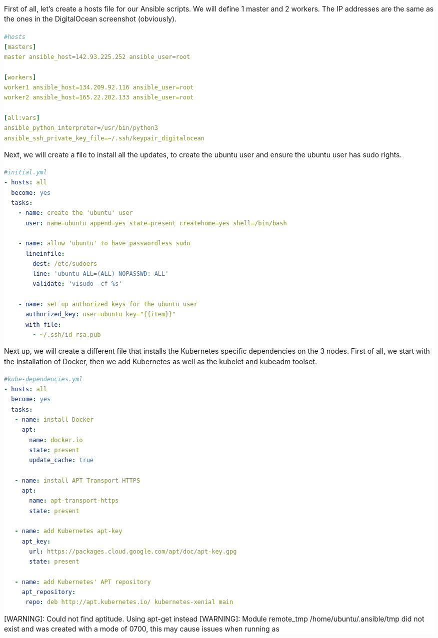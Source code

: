 First of all, let’s create a hosts file for our Ansible scripts. We will define 1 master and 2 workers. The IP addresses are the same as the ones in the DigitalOcean screenshot (obviously).

```yaml
#hosts
[masters]
master ansible_host=142.93.225.252 ansible_user=root

[workers]
worker1 ansible_host=134.209.92.116 ansible_user=root
worker2 ansible_host=165.22.202.133 ansible_user=root

[all:vars]
ansible_python_interpreter=/usr/bin/python3
ansible_ssh_private_key_file=~/.ssh/keypair_digitalocean
```
Next, we will  create a file to install all the updates, to create the ubuntu user and ensure the ubuntu user has sudo rights.

```yaml
#initial.yml
- hosts: all
  become: yes
  tasks:
    - name: create the 'ubuntu' user
      user: name=ubuntu append=yes state=present createhome=yes shell=/bin/bash

    - name: allow 'ubuntu' to have passwordless sudo
      lineinfile:
        dest: /etc/sudoers
        line: 'ubuntu ALL=(ALL) NOPASSWD: ALL'
        validate: 'visudo -cf %s'

    - name: set up authorized keys for the ubuntu user
      authorized_key: user=ubuntu key="{{item}}"
      with_file:
        - ~/.ssh/id_rsa.pub
```
Next up, we will create a different file that installs the Kubernetes specific dependencies on the 3 nodes. First of all, we start with the installation of Docker, then we add Kubernetes as well as the kubelet and kubeadm toolset.
```yaml
#kube-dependencies.yml
- hosts: all
  become: yes
  tasks:
   - name: install Docker
     apt:
       name: docker.io
       state: present
       update_cache: true

   - name: install APT Transport HTTPS
     apt:
       name: apt-transport-https
       state: present

   - name: add Kubernetes apt-key
     apt_key:
       url: https://packages.cloud.google.com/apt/doc/apt-key.gpg
       state: present

   - name: add Kubernetes' APT repository
     apt_repository:
      repo: deb http://apt.kubernetes.io/ kubernetes-xenial main
```

 [WARNING]: Could not find aptitude. Using apt-get instead
 [WARNING]: Module remote_tmp /home/ubuntu/.ansible/tmp did not exist and was created with a mode of 0700, this may cause issues when running as